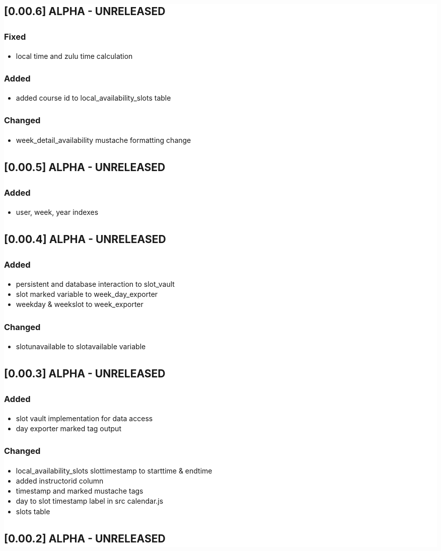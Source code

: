 ## [0.00.6] ALPHA - UNRELEASED

### Fixed

- local time and zulu time calculation

### Added

- added course id to local_availability_slots table

### Changed

- week_detail_availability mustache formatting change

## [0.00.5] ALPHA - UNRELEASED

### Added

- user, week, year indexes

## [0.00.4] ALPHA - UNRELEASED

### Added

- persistent and database interaction to slot_vault
- slot marked variable to week_day_exporter
- weekday & weekslot to week_exporter

### Changed

- slotunavailable to slotavailable variable

## [0.00.3] ALPHA - UNRELEASED

### Added

- slot vault implementation for data access
- day exporter marked tag output

### Changed

- local_availability_slots slottimestamp to starttime & endtime
- added instructorid column
- timestamp and marked mustache tags
- day to slot timestamp label in src calendar.js
- slots table

## [0.00.2] ALPHA - UNRELEASED

